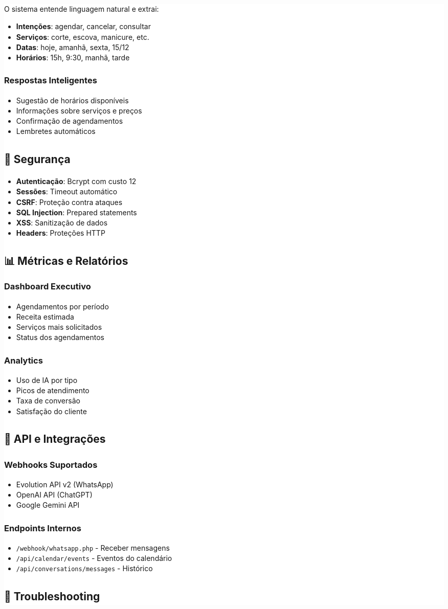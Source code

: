 O sistema entende linguagem natural e extrai:
- **Intenções**: agendar, cancelar, consultar
- **Serviços**: corte, escova, manicure, etc.
- **Datas**: hoje, amanhã, sexta, 15/12
- **Horários**: 15h, 9:30, manhã, tarde

### Respostas Inteligentes

- Sugestão de horários disponíveis
- Informações sobre serviços e preços
- Confirmação de agendamentos
- Lembretes automáticos

## 🔐 Segurança

- **Autenticação**: Bcrypt com custo 12
- **Sessões**: Timeout automático
- **CSRF**: Proteção contra ataques
- **SQL Injection**: Prepared statements
- **XSS**: Sanitização de dados
- **Headers**: Proteções HTTP

## 📊 Métricas e Relatórios

### Dashboard Executivo
- Agendamentos por período
- Receita estimada
- Serviços mais solicitados
- Status dos agendamentos

### Analytics
- Uso de IA por tipo
- Picos de atendimento
- Taxa de conversão
- Satisfação do cliente

## 🔄 API e Integrações

### Webhooks Suportados
- Evolution API v2 (WhatsApp)
- OpenAI API (ChatGPT)
- Google Gemini API

### Endpoints Internos
- `/webhook/whatsapp.php` - Receber mensagens
- `/api/calendar/events` - Eventos do calendário
- `/api/conversations/messages` - Histórico

## 🐛 Troubleshooting
